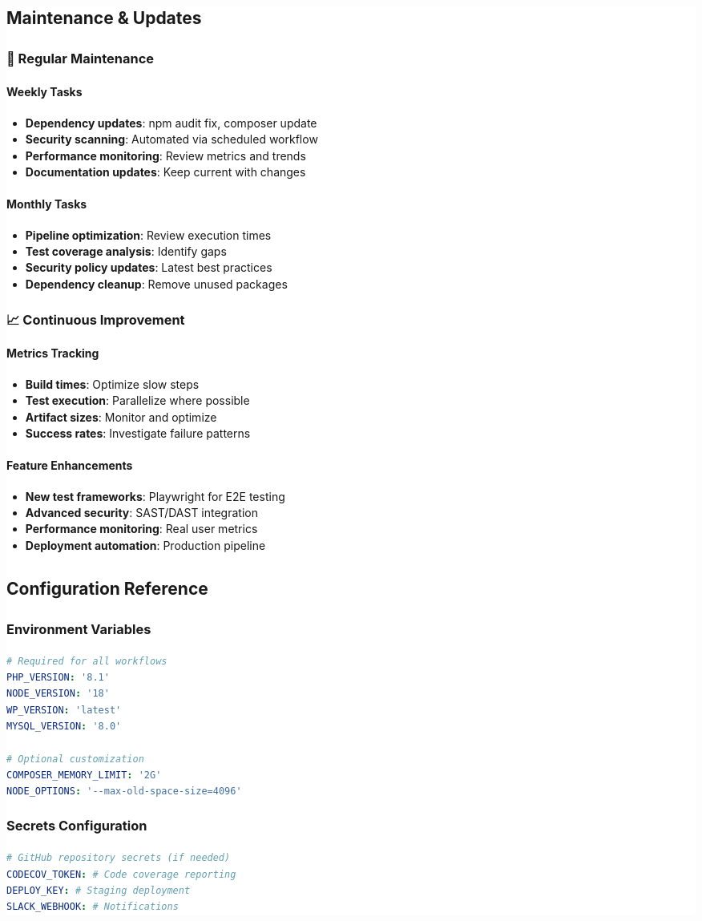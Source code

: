 ## Maintenance & Updates

### 🔄 Regular Maintenance

#### Weekly Tasks
- **Dependency updates**: npm audit fix, composer update  
- **Security scanning**: Automated via scheduled workflow
- **Performance monitoring**: Review metrics and trends
- **Documentation updates**: Keep current with changes

#### Monthly Tasks
- **Pipeline optimization**: Review execution times
- **Test coverage analysis**: Identify gaps
- **Security policy updates**: Latest best practices
- **Dependency cleanup**: Remove unused packages

### 📈 Continuous Improvement

#### Metrics Tracking
- **Build times**: Optimize slow steps
- **Test execution**: Parallelize where possible
- **Artifact sizes**: Monitor and optimize
- **Success rates**: Investigate failure patterns

#### Feature Enhancements
- **New test frameworks**: Playwright for E2E testing
- **Advanced security**: SAST/DAST integration  
- **Performance monitoring**: Real user metrics
- **Deployment automation**: Production pipeline

## Configuration Reference

### Environment Variables
```yaml
# Required for all workflows
PHP_VERSION: '8.1'
NODE_VERSION: '18' 
WP_VERSION: 'latest'
MYSQL_VERSION: '8.0'

# Optional customization
COMPOSER_MEMORY_LIMIT: '2G'
NODE_OPTIONS: '--max-old-space-size=4096'
```

### Secrets Configuration
```yaml
# GitHub repository secrets (if needed)
CODECOV_TOKEN: # Code coverage reporting
DEPLOY_KEY: # Staging deployment  
SLACK_WEBHOOK: # Notifications
```
